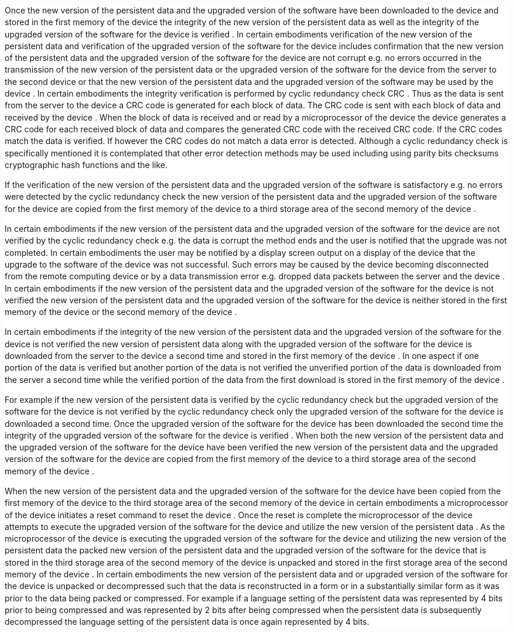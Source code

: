 Once the new version of the persistent data and the upgraded version of the software have been downloaded to the device and stored in the first memory of the device the integrity of the new version of the persistent data as well as the integrity of the upgraded version of the software for the device is verified . In certain embodiments verification of the new version of the persistent data and verification of the upgraded version of the software for the device includes confirmation that the new version of the persistent data and the upgraded version of the software for the device are not corrupt e.g. no errors occurred in the transmission of the new version of the persistent data or the upgraded version of the software for the device from the server to the second device or that the new version of the persistent data and the upgraded version of the software may be used by the device . In certain embodiments the integrity verification is performed by cyclic redundancy check CRC . Thus as the data is sent from the server to the device a CRC code is generated for each block of data. The CRC code is sent with each block of data and received by the device . When the block of data is received and or read by a microprocessor of the device the device generates a CRC code for each received block of data and compares the generated CRC code with the received CRC code. If the CRC codes match the data is verified. If however the CRC codes do not match a data error is detected. Although a cyclic redundancy check is specifically mentioned it is contemplated that other error detection methods may be used including using parity bits checksums cryptographic hash functions and the like.

If the verification of the new version of the persistent data and the upgraded version of the software is satisfactory e.g. no errors were detected by the cyclic redundancy check the new version of the persistent data and the upgraded version of the software for the device are copied from the first memory of the device to a third storage area of the second memory of the device .

In certain embodiments if the new version of the persistent data and the upgraded version of the software for the device are not verified by the cyclic redundancy check e.g. the data is corrupt the method ends and the user is notified that the upgrade was not completed. In certain embodiments the user may be notified by a display screen output on a display of the device that the upgrade to the software of the device was not successful. Such errors may be caused by the device becoming disconnected from the remote computing device or by a data transmission error e.g. dropped data packets between the server and the device . In certain embodiments if the new version of the persistent data and the upgraded version of the software for the device is not verified the new version of the persistent data and the upgraded version of the software for the device is neither stored in the first memory of the device or the second memory of the device .

In certain embodiments if the integrity of the new version of the persistent data and the upgraded version of the software for the device is not verified the new version of persistent data along with the upgraded version of the software for the device is downloaded from the server to the device a second time and stored in the first memory of the device . In one aspect if one portion of the data is verified but another portion of the data is not verified the unverified portion of the data is downloaded from the server a second time while the verified portion of the data from the first download is stored in the first memory of the device .

For example if the new version of the persistent data is verified by the cyclic redundancy check but the upgraded version of the software for the device is not verified by the cyclic redundancy check only the upgraded version of the software for the device is downloaded a second time. Once the upgraded version of the software for the device has been downloaded the second time the integrity of the upgraded version of the software for the device is verified . When both the new version of the persistent data and the upgraded version of the software for the device have been verified the new version of the persistent data and the upgraded version of the software for the device are copied from the first memory of the device to a third storage area of the second memory of the device .

When the new version of the persistent data and the upgraded version of the software for the device have been copied from the first memory of the device to the third storage area of the second memory of the device in certain embodiments a microprocessor of the device initiates a reset command to reset the device . Once the reset is complete the microprocessor of the device attempts to execute the upgraded version of the software for the device and utilize the new version of the persistent data . As the microprocessor of the device is executing the upgraded version of the software for the device and utilizing the new version of the persistent data the packed new version of the persistent data and the upgraded version of the software for the device that is stored in the third storage area of the second memory of the device is unpacked and stored in the first storage area of the second memory of the device . In certain embodiments the new version of the persistent data and or upgraded version of the software for the device is unpacked or decompressed such that the data is reconstructed in a form or in a substantially similar form as it was prior to the data being packed or compressed. For example if a language setting of the persistent data was represented by 4 bits prior to being compressed and was represented by 2 bits after being compressed when the persistent data is subsequently decompressed the language setting of the persistent data is once again represented by 4 bits.